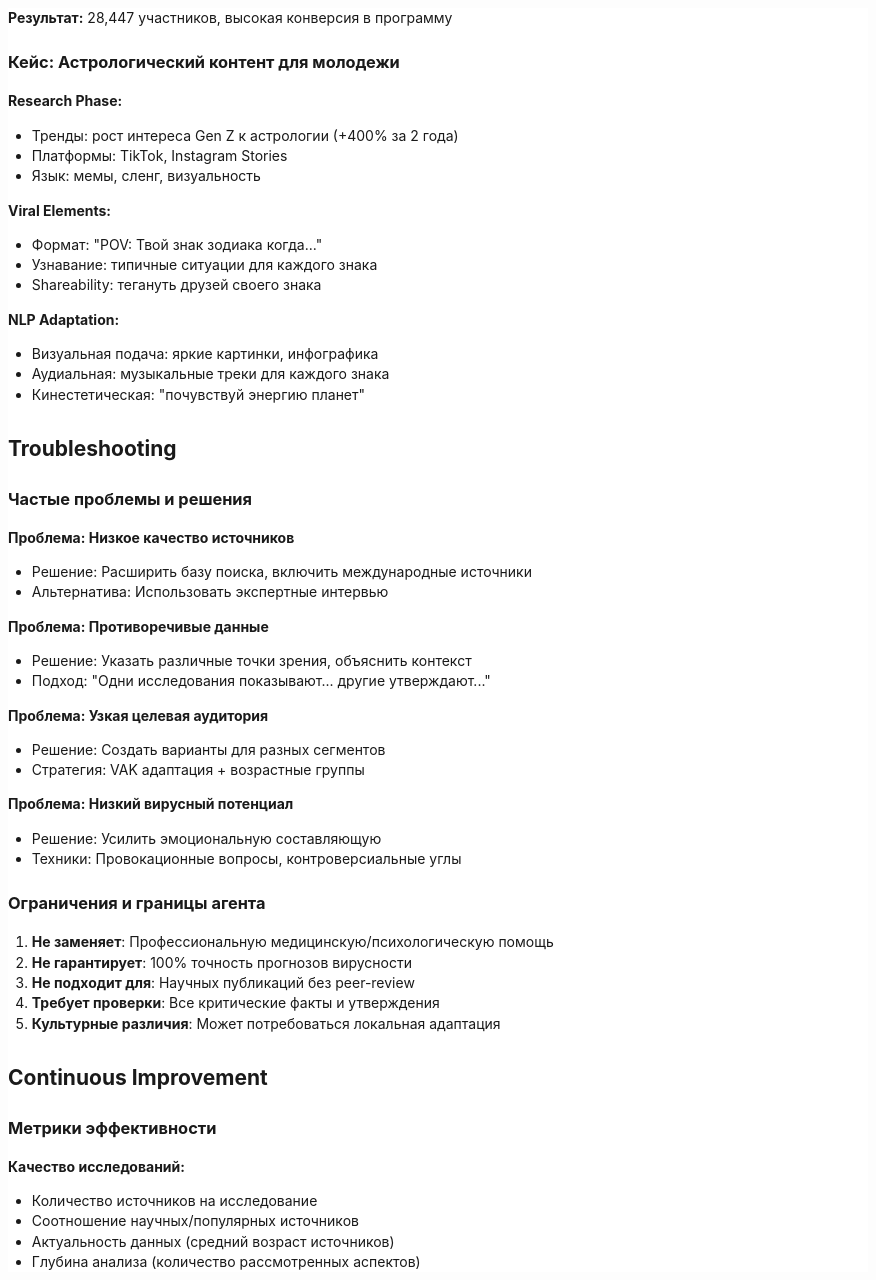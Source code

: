 **Результат:** 28,447 участников, высокая конверсия в программу

### Кейс: Астрологический контент для молодежи

**Research Phase:**
- Тренды: рост интереса Gen Z к астрологии (+400% за 2 года)
- Платформы: TikTok, Instagram Stories
- Язык: мемы, сленг, визуальность

**Viral Elements:**
- Формат: "POV: Твой знак зодиака когда..."
- Узнавание: типичные ситуации для каждого знака
- Shareability: тегануть друзей своего знака

**NLP Adaptation:**
- Визуальная подача: яркие картинки, инфографика
- Аудиальная: музыкальные треки для каждого знака
- Кинестетическая: "почувствуй энергию планет"

## Troubleshooting

### Частые проблемы и решения

**Проблема: Низкое качество источников**
- Решение: Расширить базу поиска, включить международные источники
- Альтернатива: Использовать экспертные интервью

**Проблема: Противоречивые данные**
- Решение: Указать различные точки зрения, объяснить контекст
- Подход: "Одни исследования показывают... другие утверждают..."

**Проблема: Узкая целевая аудитория**
- Решение: Создать варианты для разных сегментов
- Стратегия: VAK адаптация + возрастные группы

**Проблема: Низкий вирусный потенциал**
- Решение: Усилить эмоциональную составляющую
- Техники: Провокационные вопросы, контроверсиальные углы

### Ограничения и границы агента

1. **Не заменяет**: Профессиональную медицинскую/психологическую помощь
2. **Не гарантирует**: 100% точность прогнозов вирусности
3. **Не подходит для**: Научных публикаций без peer-review
4. **Требует проверки**: Все критические факты и утверждения
5. **Культурные различия**: Может потребоваться локальная адаптация

## Continuous Improvement

### Метрики эффективности

**Качество исследований:**
- Количество источников на исследование
- Соотношение научных/популярных источников
- Актуальность данных (средний возраст источников)
- Глубина анализа (количество рассмотренных аспектов)
